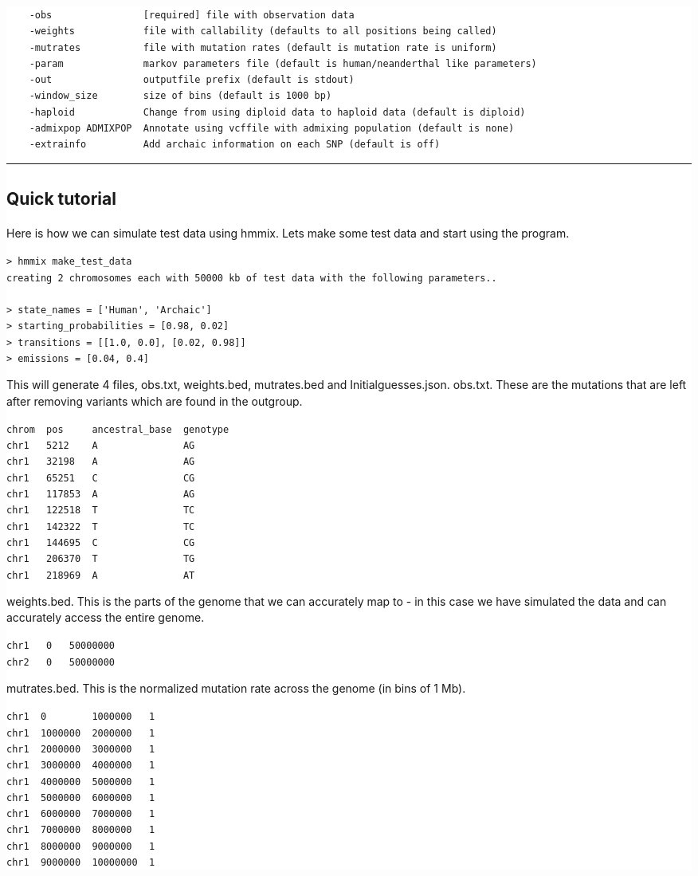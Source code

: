 ```note
    -obs                [required] file with observation data
    -weights            file with callability (defaults to all positions being called)
    -mutrates           file with mutation rates (default is mutation rate is uniform)
    -param              markov parameters file (default is human/neanderthal like parameters)
    -out                outputfile prefix (default is stdout)
    -window_size        size of bins (default is 1000 bp)
    -haploid            Change from using diploid data to haploid data (default is diploid)
    -admixpop ADMIXPOP  Annotate using vcffile with admixing population (default is none)
    -extrainfo          Add archaic information on each SNP (default is off)
```

---

## Quick tutorial

Here is how we can simulate test data using hmmix. Lets make some test data and start using the program.

```note
> hmmix make_test_data
creating 2 chromosomes each with 50000 kb of test data with the following parameters..

> state_names = ['Human', 'Archaic']
> starting_probabilities = [0.98, 0.02]
> transitions = [[1.0, 0.0], [0.02, 0.98]]
> emissions = [0.04, 0.4]
```

This will generate 4 files, obs.txt, weights.bed, mutrates.bed and Initialguesses.json. obs.txt. These are the mutations that are left after removing variants which are found in the outgroup.

```note
chrom  pos     ancestral_base  genotype
chr1   5212    A               AG
chr1   32198   A               AG
chr1   65251   C               CG
chr1   117853  A               AG
chr1   122518  T               TC
chr1   142322  T               TC
chr1   144695  C               CG
chr1   206370  T               TG
chr1   218969  A               AT
```

weights.bed. This is the parts of the genome that we can accurately map to - in this case we have simulated the data and can accurately access the entire genome.

```note
chr1   0   50000000
chr2   0   50000000
```

mutrates.bed. This is the normalized mutation rate across the genome (in bins of 1 Mb).

```note
chr1  0        1000000   1
chr1  1000000  2000000   1
chr1  2000000  3000000   1
chr1  3000000  4000000   1
chr1  4000000  5000000   1
chr1  5000000  6000000   1
chr1  6000000  7000000   1
chr1  7000000  8000000   1
chr1  8000000  9000000   1
chr1  9000000  10000000  1
```
